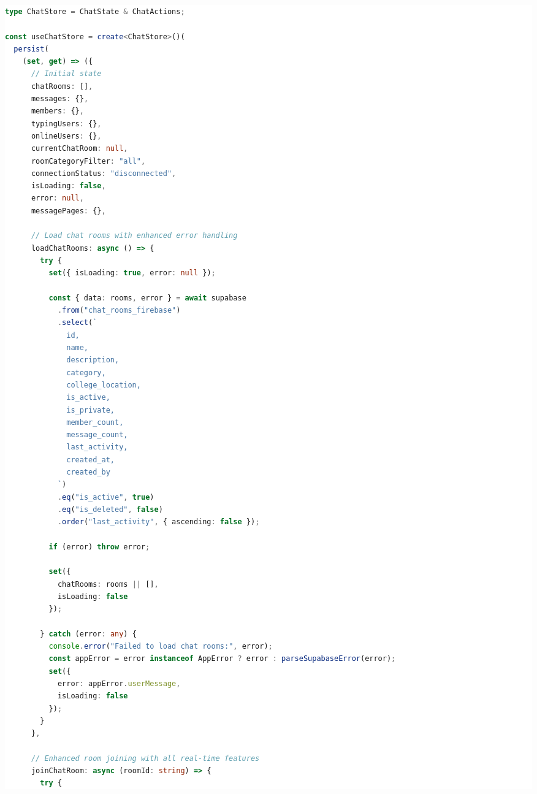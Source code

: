 ```typescript
type ChatStore = ChatState & ChatActions;

const useChatStore = create<ChatStore>()(
  persist(
    (set, get) => ({
      // Initial state
      chatRooms: [],
      messages: {},
      members: {},
      typingUsers: {},
      onlineUsers: {},
      currentChatRoom: null,
      roomCategoryFilter: "all",
      connectionStatus: "disconnected",
      isLoading: false,
      error: null,
      messagePages: {},

      // Load chat rooms with enhanced error handling
      loadChatRooms: async () => {
        try {
          set({ isLoading: true, error: null });

          const { data: rooms, error } = await supabase
            .from("chat_rooms_firebase")
            .select(`
              id,
              name,
              description,
              category,
              college_location,
              is_active,
              is_private,
              member_count,
              message_count,
              last_activity,
              created_at,
              created_by
            `)
            .eq("is_active", true)
            .eq("is_deleted", false)
            .order("last_activity", { ascending: false });

          if (error) throw error;

          set({
            chatRooms: rooms || [],
            isLoading: false
          });

        } catch (error: any) {
          console.error("Failed to load chat rooms:", error);
          const appError = error instanceof AppError ? error : parseSupabaseError(error);
          set({
            error: appError.userMessage,
            isLoading: false
          });
        }
      },

      // Enhanced room joining with all real-time features
      joinChatRoom: async (roomId: string) => {
        try {
```